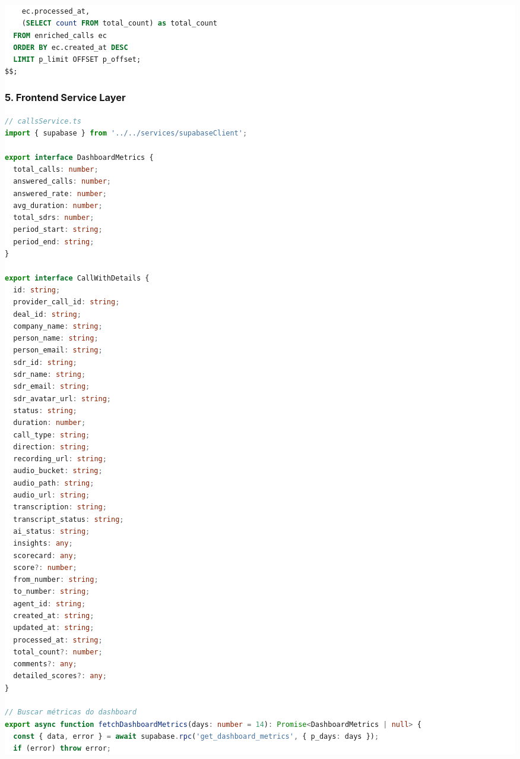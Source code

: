 ```sql
    ec.processed_at,
    (SELECT count FROM total_count) as total_count
  FROM enriched_calls ec
  ORDER BY ec.created_at DESC
  LIMIT p_limit OFFSET p_offset;
$$;
```

### 5. **Frontend Service Layer**
```typescript
// callsService.ts
import { supabase } from '../../services/supabaseClient';

export interface DashboardMetrics {
  total_calls: number;
  answered_calls: number;
  answered_rate: number;
  avg_duration: number;
  total_sdrs: number;
  period_start: string;
  period_end: string;
}

export interface CallWithDetails {
  id: string;
  provider_call_id: string;
  deal_id: string;
  company_name: string;
  person_name: string;
  person_email: string;
  sdr_id: string;
  sdr_name: string;
  sdr_email: string;
  sdr_avatar_url: string;
  status: string;
  duration: number;
  call_type: string;
  direction: string;
  recording_url: string;
  audio_bucket: string;
  audio_path: string;
  audio_url: string;
  transcription: string;
  transcript_status: string;
  ai_status: string;
  insights: any;
  scorecard: any;
  score?: number;
  from_number: string;
  to_number: string;
  agent_id: string;
  created_at: string;
  updated_at: string;
  processed_at: string;
  total_count?: number;
  comments?: any;
  detailed_scores?: any;
}

// Buscar métricas do dashboard
export async function fetchDashboardMetrics(days: number = 14): Promise<DashboardMetrics | null> {
  const { data, error } = await supabase.rpc('get_dashboard_metrics', { p_days: days });
  if (error) throw error;
```